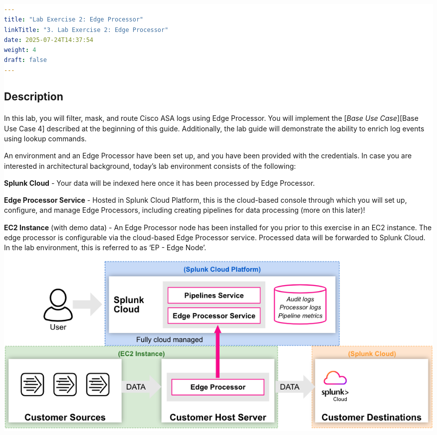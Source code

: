 ```yaml
---
title: "Lab Exercise 2: Edge Processor"
linkTitle: "3. Lab Exercise 2: Edge Processor"
date: 2025-07-24T14:37:54
weight: 4
draft: false
---
```

## Description

In this lab, you will filter, mask, and route Cisco ASA logs using Edge Processor. You will implement the [*Base Use Case*][Base Use Case 4] described at the beginning of this guide. Additionally, the lab guide will demonstrate the ability to enrich log events using lookup commands.

An environment and an Edge Processor have been set up, and you have been provided with the credentials. In case you are interested in architectural background, today’s lab environment consists of the following:

**Splunk Cloud** - Your data will be indexed here once it has been processed by Edge Processor.

**Edge Processor Service** - Hosted in Splunk Cloud Platform, this is the cloud-based console through which you will set up, configure, and manage Edge Processors, including creating pipelines for data processing (more on this later)!

**EC2 Instance** (with demo data) - An Edge Processor node has been installed for you prior to this exercise in an EC2 instance. The edge processor is configurable via the cloud-based Edge Processor service. Processed data will be forwarded to Splunk Cloud. In the lab environment, this is referred to as ‘EP - Edge Node’.

![Alt Text](images/image62.png)

## 

## 
